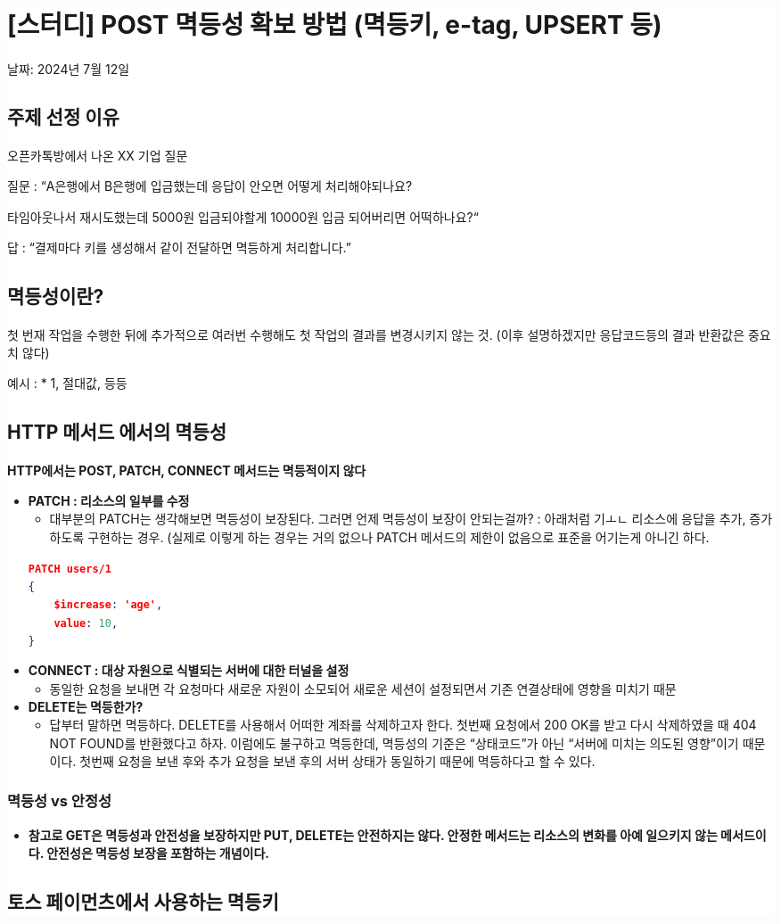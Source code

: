 # [스터디] POST 멱등성 확보 방법 (멱등키, e-tag, UPSERT 등)

날짜: 2024년 7월 12일

## 주제 선정 이유

오픈카톡방에서 나온 XX 기업 질문

질문 : “A은행에서 B은행에 입금했는데 응답이 안오면 어떻게 처리해야되나요?

타임아웃나서 재시도했는데 5000원 입금되야할게 10000원 입금 되어버리면 어떡하나요?“

답 : “결제마다 키를 생성해서 같이 전달하면 멱등하게 처리합니다.”

## 멱등성이란?

첫 번재 작업을 수행한 뒤에 추가적으로 여러번 수행해도 첫 작업의 결과를 변경시키지 않는 것. (이후 설명하겠지만 응답코드등의 결과 반환값은 중요치 않다)

예시 : \* 1, 절대값, 등등

## HTTP 메서드 에서의 멱등성

**HTTP에서는 POST, PATCH, CONNECT 메서드는 멱등적이지 않다**

- **PATCH : 리소스의 일부를 수정**
  - 대부분의 PATCH는 생각해보면 멱등성이 보장된다. 그러면 언제 멱등성이 보장이 안되는걸까? : 아래처럼 기ㅗㄴ 리소스에 응답을 추가, 증가하도록 구현하는 경우. (실제로 이렇게 하는 경우는 거의 없으나 PATCH 메서드의 제한이 없음으로 표준을 어기는게 아니긴 하다.
  ```json
  PATCH users/1
  {
      $increase: 'age',
      value: 10,
  }
  ```
- **CONNECT : 대상 자원으로 식별되는 서버에 대한 터널을 설정**
  - 동일한 요청을 보내면 각 요청마다 새로운 자원이 소모되어 새로운 세션이 설정되면서 기존 연결상태에 영향을 미치기 때문
- **DELETE는 멱등한가?**
  - 답부터 말하면 멱등하다. DELETE를 사용해서 어떠한 계좌를 삭제하고자 한다. 첫번째 요청에서 200 OK를 받고 다시 삭제하였을 때 404 NOT FOUND를 반환했다고 하자. 이럼에도 불구하고 멱등한데, 멱등성의 기준은 “상태코드”가 아닌 “서버에 미치는 의도된 영향”이기 때문이다. 첫번째 요청을 보낸 후와 추가 요청을 보낸 후의 서버 상태가 동일하기 때문에 멱등하다고 할 수 있다.

### 멱등성 vs 안정성

- **참고로 GET은 멱등성과 안전성을 보장하지만 PUT, DELETE는 안전하지는 않다. 안정한 메서드는 리소스의 변화를 아예 일으키지 않는 메서드이다. 안전성은 멱등성 보장을 포함하는 개념이다.**

## 토스 페이먼츠에서 사용하는 멱등키

